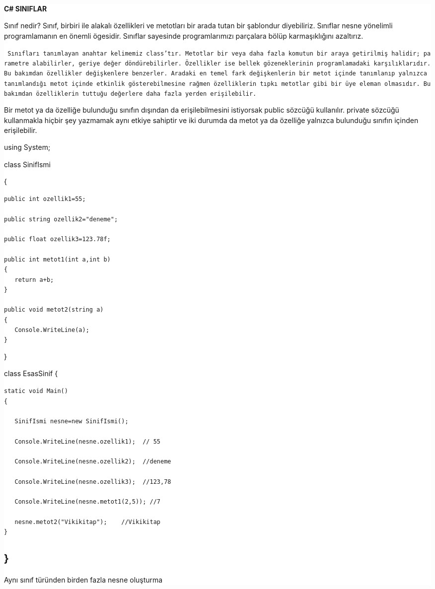 **C# SINIFLAR**

Sınıf nedir?
     Sınıf, birbiri ile alakalı özellikleri ve metotları bir arada tutan bir şablondur diyebiliriz. Sınıflar nesne yönelimli programlamanın en önemli ögesidir. Sınıflar sayesinde programlarımızı parçalara bölüp karmaşıklığını azaltırız.
     
     Sınıfları tanımlayan anahtar kelimemiz class’tır. Metotlar bir veya daha fazla komutun bir araya getirilmiş halidir; parametre alabilirler, geriye değer döndürebilirler. Özellikler ise bellek gözeneklerinin programlamadaki karşılıklarıdır. Bu bakımdan özellikler değişkenlere benzerler. Aradaki en temel fark değişkenlerin bir metot içinde tanımlanıp yalnızca tanımlandığı metot içinde etkinlik gösterebilmesine rağmen özelliklerin tıpkı metotlar gibi bir üye eleman olmasıdır. Bu bakımdan özelliklerin tuttuğu değerlere daha fazla yerden erişilebilir.
Bir metot ya da özelliğe bulunduğu sınıfın dışından da erişilebilmesini istiyorsak public sözcüğü kullanılır. private sözcüğü kullanmakla hiçbir şey yazmamak aynı etkiye sahiptir ve iki durumda da metot ya da özelliğe yalnızca bulunduğu sınıfın içinden erişilebilir. 

using System;

class SinifIsmi
 
 {
    
    public int ozellik1=55;
    
    public string ozellik2="deneme";
    
    public float ozellik3=123.78f;
    
    public int metot1(int a,int b)
    {
       return a+b;
    }
    
    public void metot2(string a)
    {
       Console.WriteLine(a);
    }
    
 }
 
 class EsasSinif
 {
 
    static void Main()
    {
       
       SinifIsmi nesne=new SinifIsmi();
       
       Console.WriteLine(nesne.ozellik1);  // 55
       
       Console.WriteLine(nesne.ozellik2);  //deneme
       
       Console.WriteLine(nesne.ozellik3);  //123,78
       
       Console.WriteLine(nesne.metot1(2,5)); //7
       
       nesne.metot2("Vikikitap");    //Vikikitap   
    }
 }
----------------------------------
Aynı sınıf türünden birden fazla nesne oluşturma
